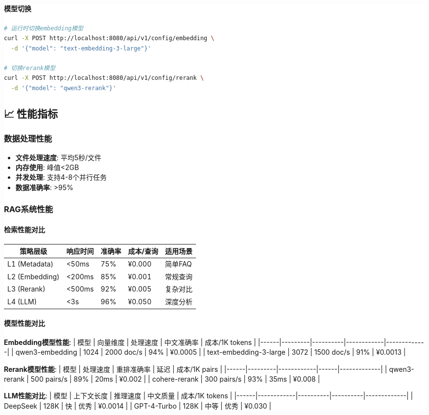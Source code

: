 #### 模型切换
```bash
# 运行时切换embedding模型
curl -X POST http://localhost:8080/api/v1/config/embedding \
  -d '{"model": "text-embedding-3-large"}'

# 切换rerank模型
curl -X POST http://localhost:8080/api/v1/config/rerank \
  -d '{"model": "qwen3-rerank"}'
```

## 📈 性能指标

### 数据处理性能
- **文件处理速度**: 平均5秒/文件
- **内存使用**: 峰值<2GB
- **并发处理**: 支持4-8个并行任务
- **数据准确率**: >95%

### RAG系统性能

#### 检索性能对比
| 策略层级 | 响应时间 | 准确率 | 成本/查询 | 适用场景 |
|---------|---------|--------|----------|----------|
| L1 (Metadata) | <50ms | 75% | ¥0.000 | 简单FAQ |
| L2 (Embedding) | <200ms | 85% | ¥0.001 | 常规查询 |
| L3 (Rerank) | <500ms | 92% | ¥0.005 | 复杂对比 |
| L4 (LLM) | <3s | 96% | ¥0.050 | 深度分析 |

#### 模型性能对比

**Embedding模型性能**:
| 模型 | 向量维度 | 处理速度 | 中文准确率 | 成本/1K tokens |
|------|---------|----------|------------|-------------|
| qwen3-embedding | 1024 | 2000 doc/s | 94% | ¥0.0005 |
| text-embedding-3-large | 3072 | 1500 doc/s | 91% | ¥0.0013 |

**Rerank模型性能**:
| 模型 | 处理速度 | 重排准确率 | 延迟 | 成本/1K pairs |
|------|---------|------------|------|-------------|
| qwen3-rerank | 500 pairs/s | 89% | 20ms | ¥0.002 |
| cohere-rerank | 300 pairs/s | 93% | 35ms | ¥0.008 |

**LLM性能对比**:
| 模型 | 上下文长度 | 推理速度 | 中文质量 | 成本/1K tokens |
|------|------------|----------|----------|-------------|
| DeepSeek | 128K | 快 | 优秀 | ¥0.0014 |
| GPT-4-Turbo | 128K | 中等 | 优秀 | ¥0.030 |
